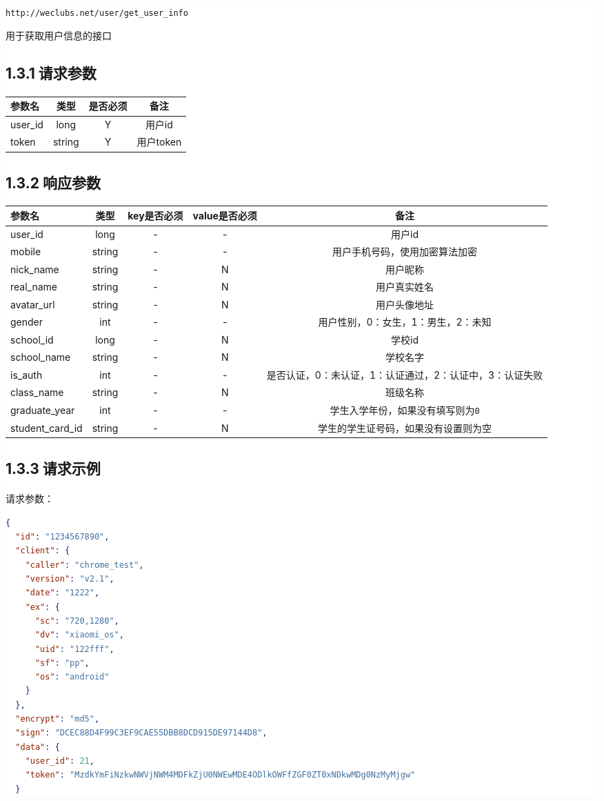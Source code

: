 ```
http://weclubs.net/user/get_user_info
```

用于获取用户信息的接口

## 1.3.1 请求参数

|参数名|类型|是否必须|备注|
|:----|:-:|:-----:|:-:|
| user_id | long | Y | 用户id |
| token | string | Y | 用户token |

## 1.3.2 响应参数

|参数名|类型|key是否必须|value是否必须|备注|
|:----|:-:|:--------:|:----------:|:-:|
| user_id | long | - | - | 用户id |
| mobile | string | - | - | 用户手机号码，使用加密算法加密 |
| nick_name | string | - | N | 用户昵称 |
| real_name | string | - | N | 用户真实姓名 |
| avatar_url | string | - | N | 用户头像地址 |
| gender | int | - | - | 用户性别，0：女生，1：男生，2：未知 |
| school_id | long | - | N | 学校id |
| school_name | string | - | N | 学校名字 |
| is_auth | int | - | - | 是否认证，0：未认证，1：认证通过，2：认证中，3：认证失败 |
| class_name | string | - | N | 班级名称 |
| graduate_year | int | - | - | 学生入学年份，如果没有填写则为`0` |
| student_card_id | string | - | N | 学生的学生证号码，如果没有设置则为空 |

## 1.3.3 请求示例

请求参数：
```json
{
  "id": "1234567890",
  "client": {
    "caller": "chrome_test",
    "version": "v2.1",
    "date": "1222",
    "ex": {
      "sc": "720,1280",
      "dv": "xiaomi_os",
      "uid": "122fff",
      "sf": "pp",
      "os": "android"
    }
  },
  "encrypt": "md5",
  "sign": "DCEC88D4F99C3EF9CAE55DBB8DCD915DE97144D8",
  "data": {
    "user_id": 21,
    "token": "MzdkYmFiNzkwNWVjNWM4MDFkZjU0NWEwMDE4ODlkOWFfZGF0ZT0xNDkwMDg0NzMyMjgw"
  }
```
